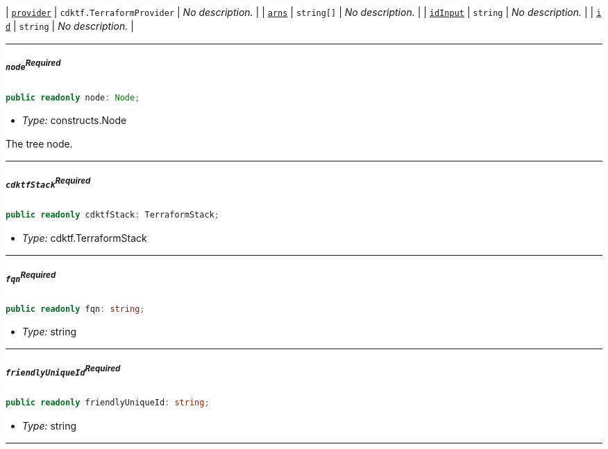 | <code><a href="#@cdktf/aws-cdk.dataAwsInspectorRulesPackages.DataAwsInspectorRulesPackages.property.provider">provider</a></code> | <code>cdktf.TerraformProvider</code> | *No description.* |
| <code><a href="#@cdktf/aws-cdk.dataAwsInspectorRulesPackages.DataAwsInspectorRulesPackages.property.arns">arns</a></code> | <code>string[]</code> | *No description.* |
| <code><a href="#@cdktf/aws-cdk.dataAwsInspectorRulesPackages.DataAwsInspectorRulesPackages.property.idInput">idInput</a></code> | <code>string</code> | *No description.* |
| <code><a href="#@cdktf/aws-cdk.dataAwsInspectorRulesPackages.DataAwsInspectorRulesPackages.property.id">id</a></code> | <code>string</code> | *No description.* |

---

##### `node`<sup>Required</sup> <a name="node" id="@cdktf/aws-cdk.dataAwsInspectorRulesPackages.DataAwsInspectorRulesPackages.property.node"></a>

```typescript
public readonly node: Node;
```

- *Type:* constructs.Node

The tree node.

---

##### `cdktfStack`<sup>Required</sup> <a name="cdktfStack" id="@cdktf/aws-cdk.dataAwsInspectorRulesPackages.DataAwsInspectorRulesPackages.property.cdktfStack"></a>

```typescript
public readonly cdktfStack: TerraformStack;
```

- *Type:* cdktf.TerraformStack

---

##### `fqn`<sup>Required</sup> <a name="fqn" id="@cdktf/aws-cdk.dataAwsInspectorRulesPackages.DataAwsInspectorRulesPackages.property.fqn"></a>

```typescript
public readonly fqn: string;
```

- *Type:* string

---

##### `friendlyUniqueId`<sup>Required</sup> <a name="friendlyUniqueId" id="@cdktf/aws-cdk.dataAwsInspectorRulesPackages.DataAwsInspectorRulesPackages.property.friendlyUniqueId"></a>

```typescript
public readonly friendlyUniqueId: string;
```

- *Type:* string

---